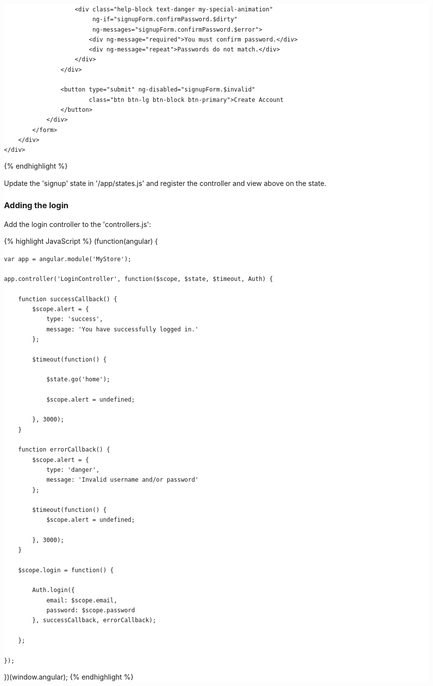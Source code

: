  
						<div class="help-block text-danger my-special-animation"
						     ng-if="signupForm.confirmPassword.$dirty"
						     ng-messages="signupForm.confirmPassword.$error">
							<div ng-message="required">You must confirm password.</div>
							<div ng-message="repeat">Passwords do not match.</div>
						</div>
					</div>
 
					<button type="submit" ng-disabled="signupForm.$invalid"
					        class="btn btn-lg btn-block btn-primary">Create Account
					</button>
				</div>
			</form>
		</div>
	</div>
</div>
{% endhighlight %}

<p>Update the 'signup' state in '/app/states.js' and register the controller and view above on the state.</p>

<h3>Adding the login</h3>

<p>Add the login controller to the 'controllers.js':</p>

{% highlight JavaScript %}
(function(angular) {
 
	var app = angular.module('MyStore');
 
	app.controller('LoginController', function($scope, $state, $timeout, Auth) {
 
		function successCallback() {
			$scope.alert = {
				type: 'success',
				message: 'You have successfully logged in.'
			};
 
			$timeout(function() {
 
				$state.go('home');
 
				$scope.alert = undefined;
 
			}, 3000);
		}
 
		function errorCallback() {
			$scope.alert = {
				type: 'danger',
				message: 'Invalid username and/or password'
			};
 
			$timeout(function() {
				$scope.alert = undefined;
 
			}, 3000);
		}
 
		$scope.login = function() {
 
			Auth.login({
				email: $scope.email,
				password: $scope.password
			}, successCallback, errorCallback);
 
		};
 
	});
 
})(window.angular);
{% endhighlight %}